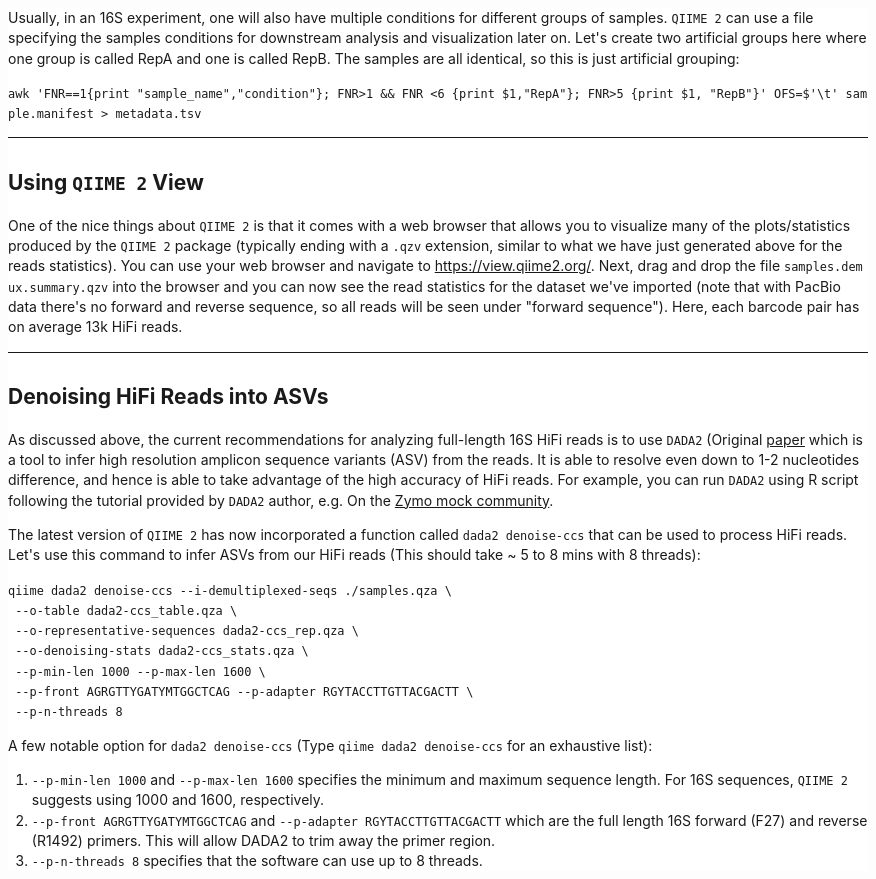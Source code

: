 Usually, in an 16S experiment, one will also have multiple conditions for different groups of samples. `QIIME 2` can use a file specifying the samples conditions for downstream analysis and visualization later on. Let's create two artificial groups here where one group is called RepA and one is called RepB. The samples are all identical, so this is just artificial grouping:

```
awk 'FNR==1{print "sample_name","condition"}; FNR>1 && FNR <6 {print $1,"RepA"}; FNR>5 {print $1, "RepB"}' OFS=$'\t' sample.manifest > metadata.tsv
```

***

## Using `QIIME 2` View
One of the nice things about `QIIME 2` is that it comes with a web browser that allows you to visualize many of the plots/statistics produced by the `QIIME 2` package (typically ending with a `.qzv` extension, similar to what we have just generated above for the reads statistics). You can use your web browser and navigate to <https://view.qiime2.org/>. Next, drag and drop the file `samples.demux.summary.qzv` into the browser and you can now see the read statistics for the dataset we've imported (note that with PacBio data there's no forward and reverse sequence, so all reads will be seen under "forward sequence"). Here, each barcode pair has on average 13k HiFi reads. 

***

## Denoising HiFi Reads into ASVs
As discussed above, the current recommendations for analyzing full-length 16S HiFi reads is to use `DADA2` (Original [paper](<https://www.nature.com/articles/nmeth.3869>) which is a tool to infer high resolution amplicon sequence variants (ASV) from the reads. It is able to resolve even down to 1-2 nucleotides difference, and hence is able to take advantage of the high accuracy of HiFi reads. For example, you can run `DADA2` using R script following the tutorial provided by `DADA2` author, e.g. On the [Zymo mock community](<https://benjjneb.github.io/LRASManuscript/LRASms_Zymo.html>).

The latest version of `QIIME 2` has now incorporated a function called `dada2 denoise-ccs` that can be used to process HiFi reads. Let's use this command to infer ASVs from our HiFi reads (This should take ~ 5 to 8 mins with 8 threads):

```
qiime dada2 denoise-ccs --i-demultiplexed-seqs ./samples.qza \
 --o-table dada2-ccs_table.qza \
 --o-representative-sequences dada2-ccs_rep.qza \
 --o-denoising-stats dada2-ccs_stats.qza \
 --p-min-len 1000 --p-max-len 1600 \
 --p-front AGRGTTYGATYMTGGCTCAG --p-adapter RGYTACCTTGTTACGACTT \
 --p-n-threads 8
```

A few notable option for `dada2 denoise-ccs` (Type `qiime dada2 denoise-ccs` for an exhaustive list):

1. `--p-min-len 1000` and `--p-max-len 1600` specifies the minimum and maximum sequence length. For 16S sequences, `QIIME 2` suggests using 1000 and 1600, respectively. 
2. `--p-front AGRGTTYGATYMTGGCTCAG` and `--p-adapter RGYTACCTTGTTACGACTT` which are the full length 16S forward (F27) and reverse (R1492) primers. This will allow DADA2 to trim away the primer region.
3. `--p-n-threads 8` specifies that the software can use up to 8 threads.
